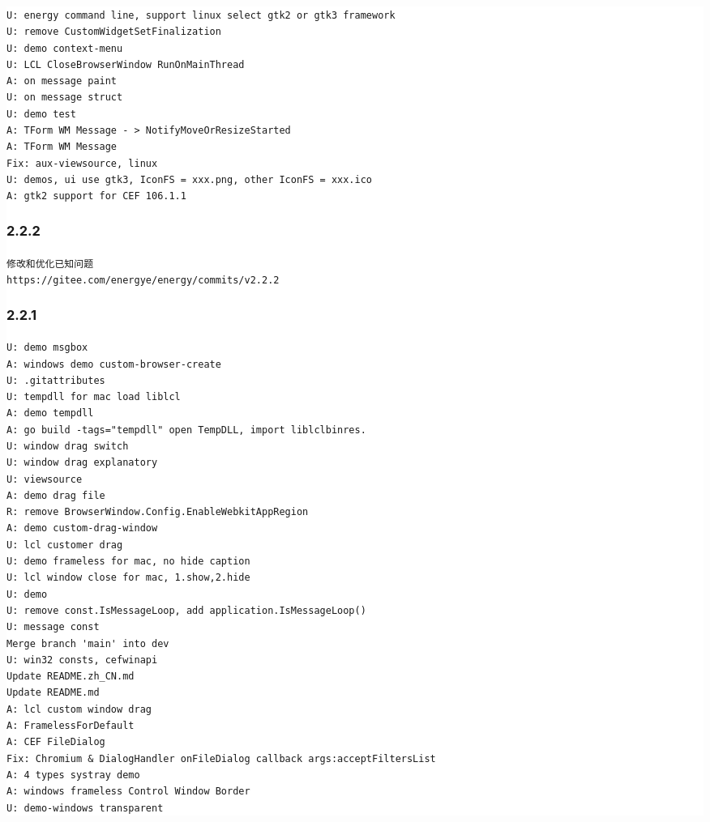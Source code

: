 ```text
U: energy command line, support linux select gtk2 or gtk3 framework
U: remove CustomWidgetSetFinalization
U: demo context-menu
U: LCL CloseBrowserWindow RunOnMainThread
A: on message paint
U: on message struct
U: demo test
A: TForm WM Message - > NotifyMoveOrResizeStarted
A: TForm WM Message
Fix: aux-viewsource, linux
U: demos, ui use gtk3, IconFS = xxx.png, other IconFS = xxx.ico
A: gtk2 support for CEF 106.1.1
```

### 2.2.2

```text
修改和优化已知问题
https://gitee.com/energye/energy/commits/v2.2.2
```

### 2.2.1

```text
U: demo msgbox
A: windows demo custom-browser-create
U: .gitattributes
U: tempdll for mac load liblcl
A: demo tempdll
A: go build -tags="tempdll" open TempDLL, import liblclbinres.
U: window drag switch
U: window drag explanatory
U: viewsource
A: demo drag file
R: remove BrowserWindow.Config.EnableWebkitAppRegion
A: demo custom-drag-window
U: lcl customer drag
U: demo frameless for mac, no hide caption
U: lcl window close for mac, 1.show,2.hide
U: demo
U: remove const.IsMessageLoop, add application.IsMessageLoop()
U: message const
Merge branch 'main' into dev
U: win32 consts, cefwinapi
Update README.zh_CN.md
Update README.md
A: lcl custom window drag
A: FramelessForDefault
A: CEF FileDialog
Fix: Chromium & DialogHandler onFileDialog callback args:acceptFiltersList
A: 4 types systray demo
A: windows frameless Control Window Border
U: demo-windows transparent
```
